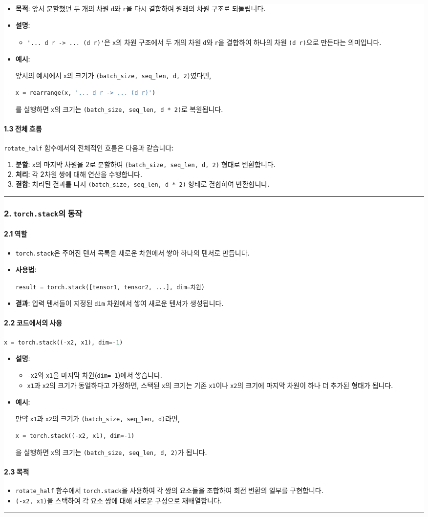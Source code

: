 - **목적**: 앞서 분할했던 두 개의 차원 `d`와 `r`을 다시 결합하여 원래의 차원 구조로 되돌립니다.
- **설명**:
  - `'... d r -> ... (d r)'`은 `x`의 차원 구조에서 두 개의 차원 `d`와 `r`을 결합하여 하나의 차원 `(d r)`으로 만든다는 의미입니다.
- **예시**:

  앞서의 예시에서 `x`의 크기가 `(batch_size, seq_len, d, 2)`였다면,

  ```python
  x = rearrange(x, '... d r -> ... (d r)')
  ```

  를 실행하면 `x`의 크기는 `(batch_size, seq_len, d * 2)`로 복원됩니다.

#### **1.3 전체 흐름**

`rotate_half` 함수에서의 전체적인 흐름은 다음과 같습니다:

1. **분할**: `x`의 마지막 차원을 2로 분할하여 `(batch_size, seq_len, d, 2)` 형태로 변환합니다.
2. **처리**: 각 2차원 쌍에 대해 연산을 수행합니다.
3. **결합**: 처리된 결과를 다시 `(batch_size, seq_len, d * 2)` 형태로 결합하여 반환합니다.

---

### **2. `torch.stack`의 동작**

#### **2.1 역할**

- `torch.stack`은 주어진 텐서 목록을 새로운 차원에서 쌓아 하나의 텐서로 만듭니다.
- **사용법**:

  ```python
  result = torch.stack([tensor1, tensor2, ...], dim=차원)
  ```

- **결과**: 입력 텐서들이 지정된 `dim` 차원에서 쌓여 새로운 텐서가 생성됩니다.

#### **2.2 코드에서의 사용**

```python
x = torch.stack((-x2, x1), dim=-1)
```

- **설명**:
  - `-x2`와 `x1`을 마지막 차원(`dim=-1`)에서 쌓습니다.
  - `x1`과 `x2`의 크기가 동일하다고 가정하면, 스택된 `x`의 크기는 기존 `x1`이나 `x2`의 크기에 마지막 차원이 하나 더 추가된 형태가 됩니다.
- **예시**:

  만약 `x1`과 `x2`의 크기가 `(batch_size, seq_len, d)`라면,

  ```python
  x = torch.stack((-x2, x1), dim=-1)
  ```

  을 실행하면 `x`의 크기는 `(batch_size, seq_len, d, 2)`가 됩니다.

#### **2.3 목적**

- `rotate_half` 함수에서 `torch.stack`을 사용하여 각 쌍의 요소들을 조합하여 회전 변환의 일부를 구현합니다.
- `(-x2, x1)`을 스택하여 각 요소 쌍에 대해 새로운 구성으로 재배열합니다.

---